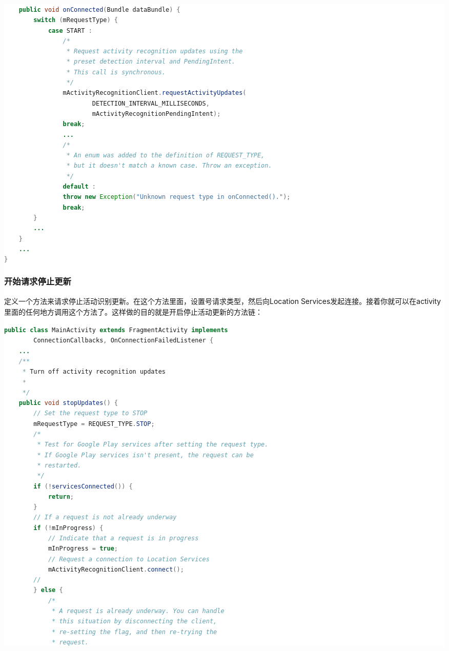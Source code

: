 ```java
    public void onConnected(Bundle dataBundle) {
        switch (mRequestType) {
            case START :
                /*
                 * Request activity recognition updates using the
                 * preset detection interval and PendingIntent.
                 * This call is synchronous.
                 */
                mActivityRecognitionClient.requestActivityUpdates(
                        DETECTION_INTERVAL_MILLISECONDS,
                        mActivityRecognitionPendingIntent);
                break;
                ...
                /*
                 * An enum was added to the definition of REQUEST_TYPE,
                 * but it doesn't match a known case. Throw an exception.
                 */
                default :
                throw new Exception("Unknown request type in onConnected().");
                break;
        }
        ...
    }
    ...
}
```

### 开始请求停止更新

定义一个方法来请求停止活动识别更新。在这个方法里面，设置号请求类型，然后向Location Services发起连接。接着你就可以在activity里面的任何地方调用这个方法了。这样做的目的就是开启停止活动更新的方法链：

```java
public class MainActivity extends FragmentActivity implements
        ConnectionCallbacks, OnConnectionFailedListener {
    ...
    /**
     * Turn off activity recognition updates
     *
     */
    public void stopUpdates() {
        // Set the request type to STOP
        mRequestType = REQUEST_TYPE.STOP;
        /*
         * Test for Google Play services after setting the request type.
         * If Google Play services isn't present, the request can be
         * restarted.
         */
        if (!servicesConnected()) {
            return;
        }
        // If a request is not already underway
        if (!mInProgress) {
            // Indicate that a request is in progress
            mInProgress = true;
            // Request a connection to Location Services
            mActivityRecognitionClient.connect();
        //
        } else {
            /*
             * A request is already underway. You can handle
             * this situation by disconnecting the client,
             * re-setting the flag, and then re-trying the
             * request.
```